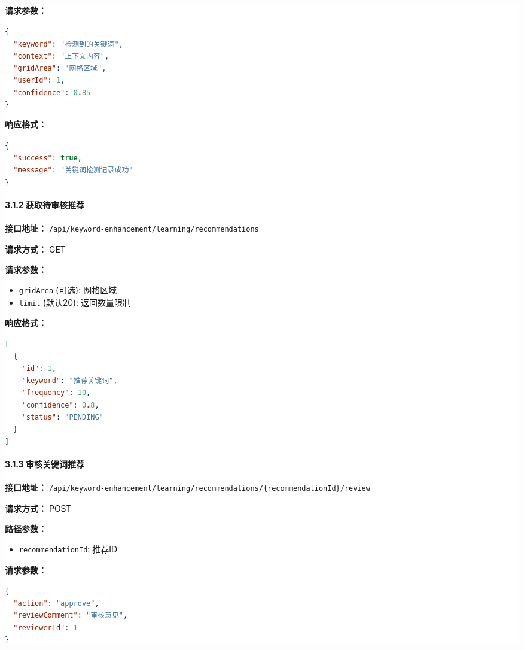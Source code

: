 **请求参数：**

```json
{
  "keyword": "检测到的关键词",
  "context": "上下文内容",
  "gridArea": "网格区域",
  "userId": 1,
  "confidence": 0.85
}
```

**响应格式：**

```json
{
  "success": true,
  "message": "关键词检测记录成功"
}
```

#### 3.1.2 获取待审核推荐

**接口地址：** `/api/keyword-enhancement/learning/recommendations`

**请求方式：** GET

**请求参数：**
- `gridArea` (可选): 网格区域
- `limit` (默认20): 返回数量限制

**响应格式：**

```json
[
  {
    "id": 1,
    "keyword": "推荐关键词",
    "frequency": 10,
    "confidence": 0.8,
    "status": "PENDING"
  }
]
```

#### 3.1.3 审核关键词推荐

**接口地址：** `/api/keyword-enhancement/learning/recommendations/{recommendationId}/review`

**请求方式：** POST

**路径参数：**
- `recommendationId`: 推荐ID

**请求参数：**

```json
{
  "action": "approve",
  "reviewComment": "审核意见",
  "reviewerId": 1
}
```
